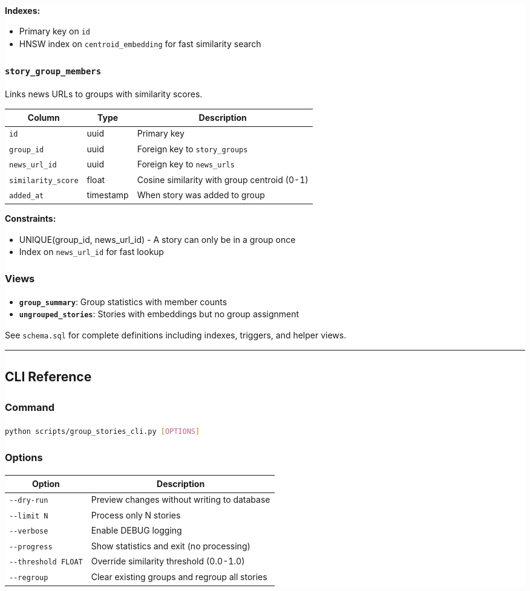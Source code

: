 **Indexes:**
- Primary key on `id`
- HNSW index on `centroid_embedding` for fast similarity search

### `story_group_members`

Links news URLs to groups with similarity scores.

| Column | Type | Description |
|--------|------|-------------|
| `id` | uuid | Primary key |
| `group_id` | uuid | Foreign key to `story_groups` |
| `news_url_id` | uuid | Foreign key to `news_urls` |
| `similarity_score` | float | Cosine similarity with group centroid (0-1) |
| `added_at` | timestamp | When story was added to group |

**Constraints:**
- UNIQUE(group_id, news_url_id) - A story can only be in a group once
- Index on `news_url_id` for fast lookup

### Views

- **`group_summary`**: Group statistics with member counts
- **`ungrouped_stories`**: Stories with embeddings but no group assignment

See `schema.sql` for complete definitions including indexes, triggers, and helper views.

---

## CLI Reference

### Command

```bash
python scripts/group_stories_cli.py [OPTIONS]
```

### Options

| Option | Description |
|--------|-------------|
| `--dry-run` | Preview changes without writing to database |
| `--limit N` | Process only N stories |
| `--verbose` | Enable DEBUG logging |
| `--progress` | Show statistics and exit (no processing) |
| `--threshold FLOAT` | Override similarity threshold (0.0-1.0) |
| `--regroup` | Clear existing groups and regroup all stories |
